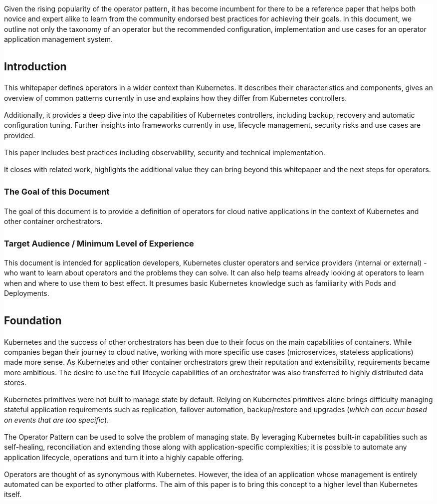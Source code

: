 Given the rising popularity of the operator pattern, it has become incumbent for there to be a reference paper that helps both novice and expert alike to learn from the community endorsed best practices for achieving their goals.
In this document, we outline not only the taxonomy of an operator but the recommended configuration, implementation and use cases for an operator application management system.

## Introduction

This whitepaper defines operators in a wider context than Kubernetes. It describes their characteristics and components, gives an overview of common patterns currently in use and explains how they differ from Kubernetes controllers.

Additionally, it provides a deep dive into the capabilities of Kubernetes controllers, including backup, recovery and automatic configuration tuning. Further insights into frameworks currently in use, lifecycle management, security risks and use cases are provided.

This paper includes best practices including observability, security and technical implementation.

It closes with related work, highlights the additional value they can bring beyond this whitepaper and the next steps for operators.

### The Goal of this Document
The goal of this document is to provide a definition of operators for cloud native applications in the context of Kubernetes and other container orchestrators.


### Target Audience / Minimum Level of Experience
This document is intended for application developers, Kubernetes cluster operators and service providers (internal or external) - who want to learn about operators and the problems they can solve. It can also help teams already looking at operators to learn when and where to use them to best effect. It presumes basic Kubernetes knowledge such as familiarity with Pods and Deployments.

## Foundation
Kubernetes and the success of other orchestrators has been due to their focus on the main capabilities of containers.
While companies began their journey to cloud native, working with more specific use cases (microservices, stateless applications) made more sense.
As Kubernetes and other container orchestrators grew their reputation and extensibility, requirements became more ambitious.
The desire to use the full lifecycle capabilities of an orchestrator was also transferred to highly distributed data stores.

Kubernetes primitives were not built to manage state by default.
Relying on Kubernetes primitives alone brings difficulty managing stateful application requirements such as replication, failover automation, backup/restore and upgrades (_which can occur based on events that are too specific_).

The Operator Pattern can be used to solve the problem of managing state.
By leveraging Kubernetes built-in capabilities such as self-healing, reconciliation and extending those along with application-specific complexities; it is possible to automate any application lifecycle, operations and turn it into a highly capable offering.

Operators are thought of as synonymous with Kubernetes.
However, the idea of an application whose management is entirely automated can be exported to other platforms.
The aim of this paper is to bring this concept to a higher level than Kubernetes itself.
